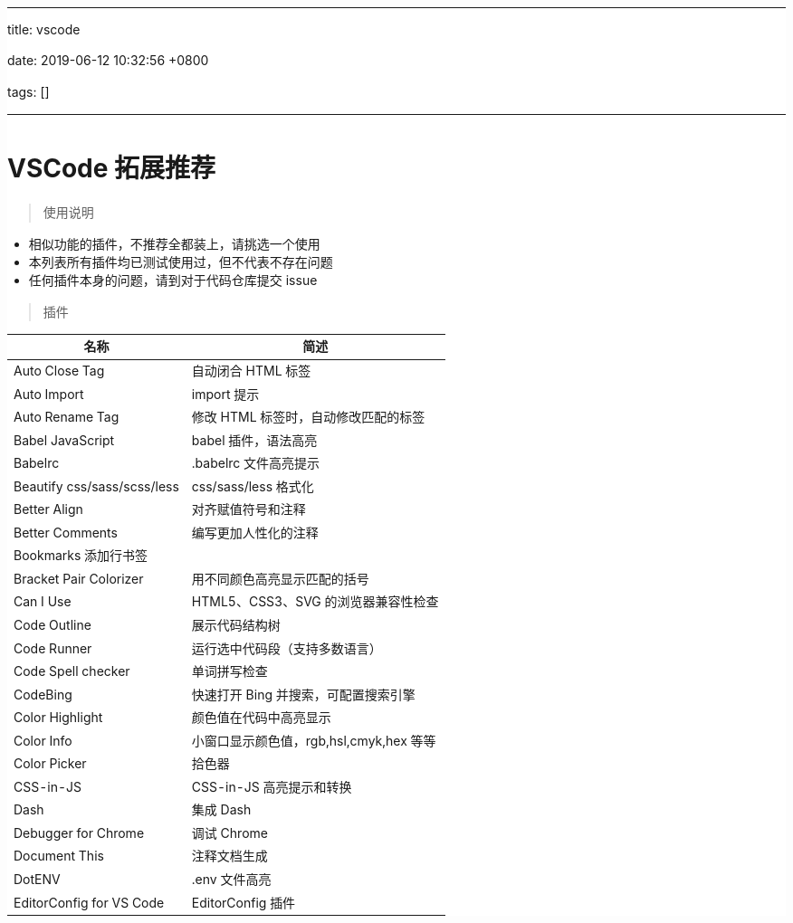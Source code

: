 
---

title: vscode

date: 2019-06-12 10:32:56 +0800

tags: []

---
<a name="11b8e547"></a>
# VSCode 拓展推荐

> 使用说明


- 相似功能的插件，不推荐全都装上，请挑选一个使用
- 本列表所有插件均已测试使用过，但不代表不存在问题
- 任何插件本身的问题，请到对于代码仓库提交 issue

> 插件


| 名称 | 简述 |
| --- | --- |
| Auto Close Tag | 自动闭合 HTML 标签 |
| Auto Import | import 提示 |
| Auto Rename Tag | 修改 HTML 标签时，自动修改匹配的标签 |
| Babel JavaScript | babel 插件，语法高亮 |
| Babelrc | .babelrc 文件高亮提示 |
| Beautify css/sass/scss/less | css/sass/less 格式化 |
| Better Align | 对齐赋值符号和注释 |
| Better Comments | 编写更加人性化的注释 |
| Bookmarks 添加行书签 |  |
| Bracket Pair Colorizer | 用不同颜色高亮显示匹配的括号 |
| Can I Use | HTML5、CSS3、SVG 的浏览器兼容性检查 |
| Code Outline | 展示代码结构树 |
| Code Runner | 运行选中代码段（支持多数语言） |
| Code Spell checker | 单词拼写检查 |
| CodeBing | 快速打开 Bing 并搜索，可配置搜索引擎 |
| Color Highlight | 颜色值在代码中高亮显示 |
| Color Info | 小窗口显示颜色值，rgb,hsl,cmyk,hex 等等 |
| Color Picker | 拾色器 |
| CSS-in-JS | CSS-in-JS 高亮提示和转换 |
| Dash | 集成 Dash |
| Debugger for Chrome | 调试 Chrome |
| Document This | 注释文档生成 |
| DotENV | .env 文件高亮 |
| EditorConfig for VS Code | EditorConfig 插件 |